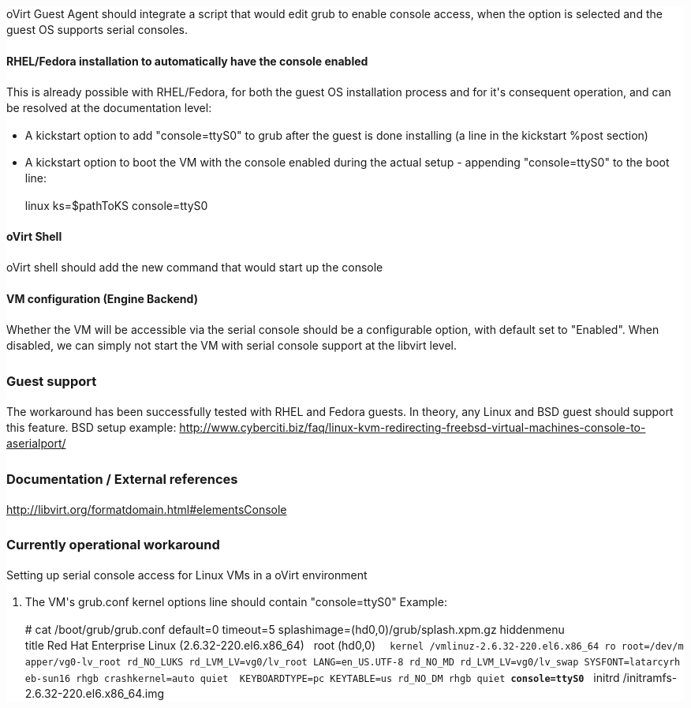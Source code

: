 oVirt Guest Agent should integrate a script that would edit grub to enable console access, when the option is selected and the guest OS supports serial consoles.

#### RHEL/Fedora installation to automatically have the console enabled

This is already possible with RHEL/Fedora, for both the guest OS installation process and for it's consequent operation, and can be resolved at the documentation level:

*   A kickstart option to add "console=ttyS0" to grub after the guest is done installing (a line in the kickstart %post section)
*   A kickstart option to boot the VM with the console enabled during the actual setup - appending "console=ttyS0" to the boot line:

      linux ks=$pathToKS console=ttyS0

#### oVirt Shell

oVirt shell should add the new command that would start up the console

#### VM configuration (Engine Backend)

Whether the VM will be accessible via the serial console should be a configurable option, with default set to "Enabled". When disabled, we can simply not start the VM with serial console support at the libvirt level.

### Guest support

The workaround has been successfully tested with RHEL and Fedora guests. In theory, any Linux and BSD guest should support this feature. BSD setup example: <http://www.cyberciti.biz/faq/linux-kvm-redirecting-freebsd-virtual-machines-console-to-aserialport/>

### Documentation / External references

<http://libvirt.org/formatdomain.html#elementsConsole>

### Currently operational workaround

Setting up serial console access for Linux VMs in a oVirt environment

1. The VM's grub.conf kernel options line should contain "console=ttyS0" Example:

      # cat /boot/grub/grub.conf
      default=0
      timeout=5
      splashimage=(hd0,0)/grub/splash.xpm.gz
      hiddenmenu
      title Red Hat Enterprise Linux (2.6.32-220.el6.x86_64)
        root (hd0,0)
`  kernel /vmlinuz-2.6.32-220.el6.x86_64 ro root=/dev/mapper/vg0-lv_root rd_NO_LUKS rd_LVM_LV=vg0/lv_root LANG=en_US.UTF-8 rd_NO_MD rd_LVM_LV=vg0/lv_swap SYSFONT=latarcyrheb-sun16 rhgb crashkernel=auto quiet  KEYBOARDTYPE=pc KEYTABLE=us rd_NO_DM rhgb quiet `**`console=ttyS0`**
        initrd /initramfs-2.6.32-220.el6.x86_64.img
